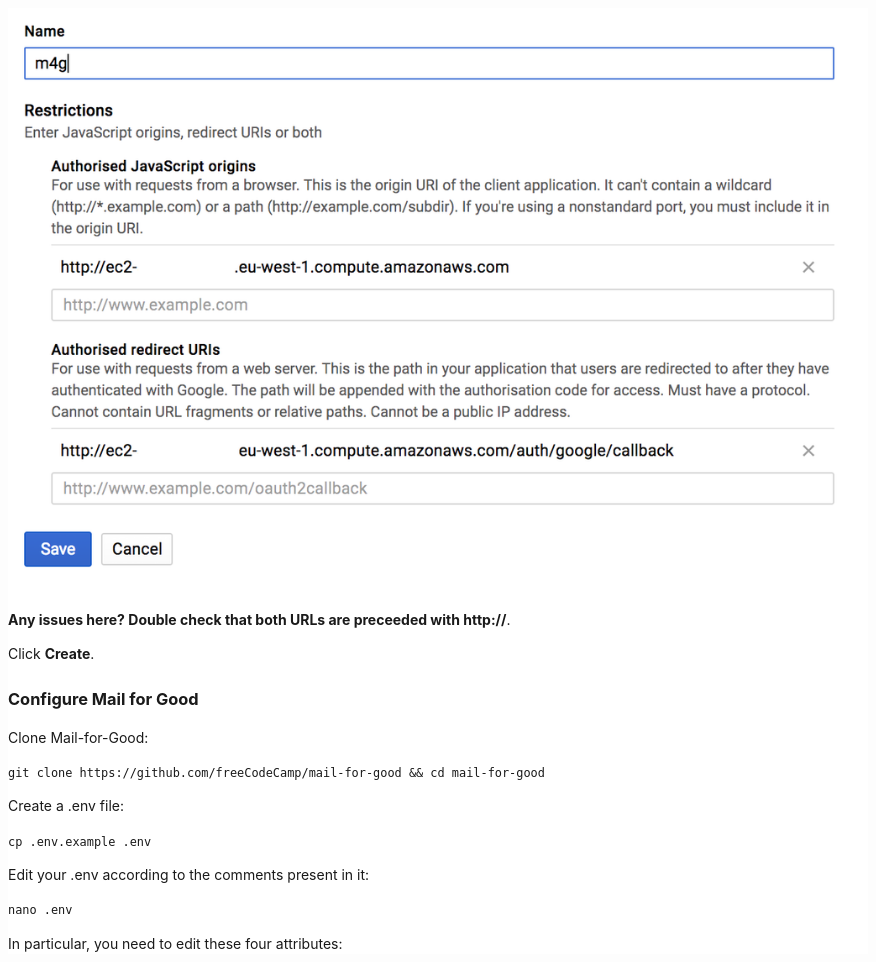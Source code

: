 ![](resources/deploy_images/google_origins.png)

**Any issues here? Double check that both URLs are preceeded with http://**.

Click **Create**.

### Configure Mail for Good

Clone Mail-for-Good:

```
git clone https://github.com/freeCodeCamp/mail-for-good && cd mail-for-good
```

Create a .env file:

```
cp .env.example .env
```

Edit your .env according to the comments present in it:

```
nano .env
```

In particular, you need to edit these four attributes:
